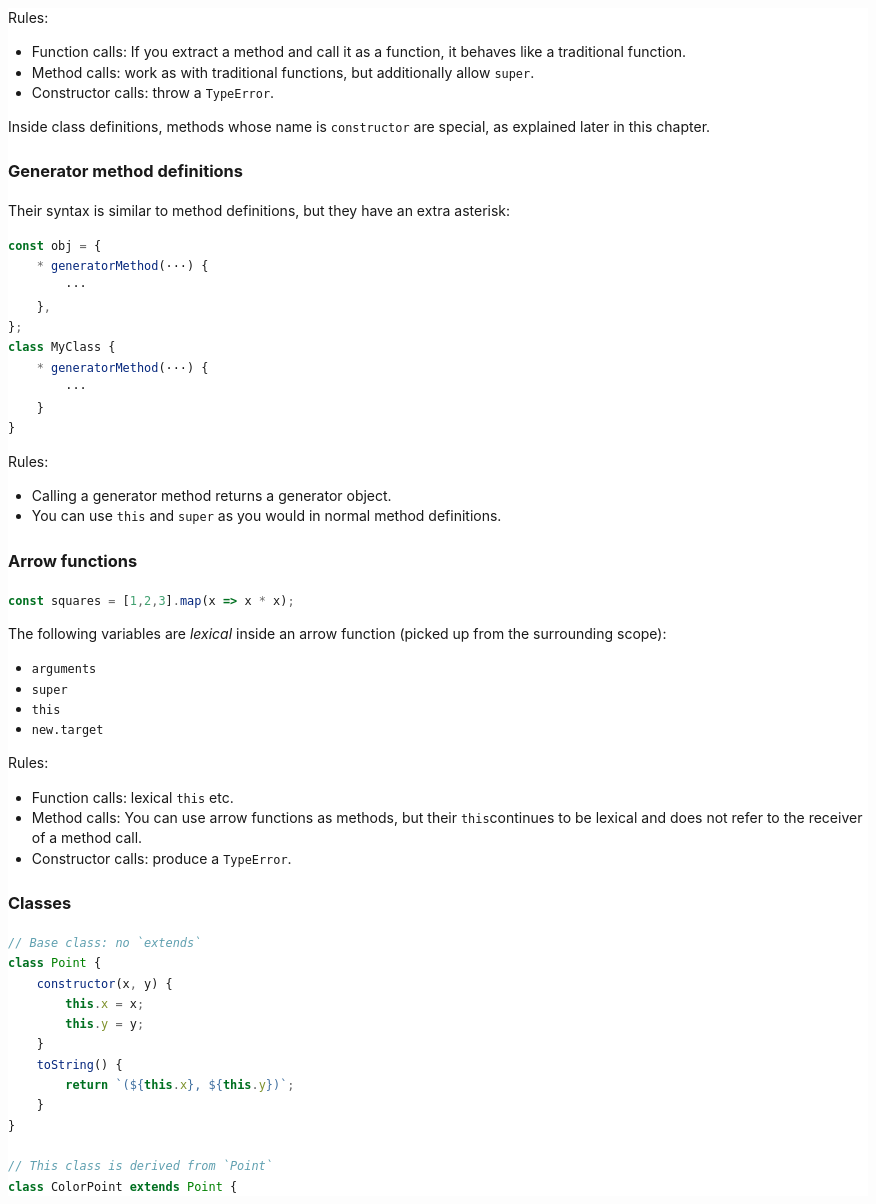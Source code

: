 Rules:

- Function calls: If you extract a method and call it as a function, it behaves like a traditional function.
- Method calls: work as with traditional functions, but additionally allow `super`.
- Constructor calls: throw a `TypeError`.

Inside class definitions, methods whose name is `constructor` are special, as explained later in this chapter.

### Generator method definitions

Their syntax is similar to method definitions, but they have an extra asterisk:

```js
const obj = {
    * generatorMethod(···) {
        ···
    },
};
class MyClass {
    * generatorMethod(···) {
        ···
    }
}
```

Rules:

- Calling a generator method returns a generator object.
- You can use `this` and `super` as you would in normal method definitions.

### Arrow functions

```js
const squares = [1,2,3].map(x => x * x);
```

The following variables are _lexical_ inside an arrow function (picked up from the surrounding scope):

- `arguments`
- `super`
- `this`
- `new.target`

Rules:

- Function calls: lexical `this` etc.
- Method calls: You can use arrow functions as methods, but their `this`continues to be lexical and does not refer to the receiver of a method call.
- Constructor calls: produce a `TypeError`.

### Classes

```js
// Base class: no `extends`
class Point {
    constructor(x, y) {
        this.x = x;
        this.y = y;
    }
    toString() {
        return `(${this.x}, ${this.y})`;
    }
}

// This class is derived from `Point`
class ColorPoint extends Point {
```